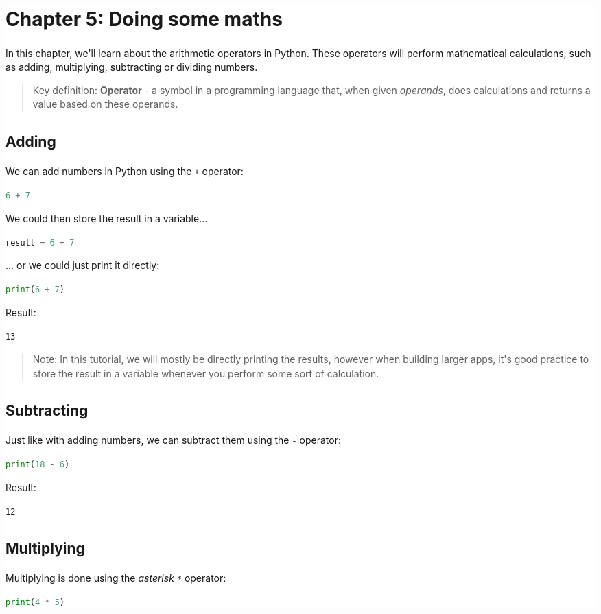 # Chapter 5: Doing some maths

In this chapter, we'll learn about the arithmetic operators in Python. These operators will perform mathematical calculations, such as adding, multiplying, subtracting or dividing numbers.

> Key definition: **Operator** - a symbol in a programming language that, when given *operands*, does calculations and returns a value based on these operands.

## Adding

We can add numbers in Python using the `+` operator:

``` python
6 + 7
```

We could then store the result in a variable...

``` python
result = 6 + 7
```

... or we could just print it directly:

``` python
print(6 + 7)
```

Result:

``` text
13
```

> Note: In this tutorial, we will mostly be directly printing the results, however when building larger apps, it's good practice to store the result in a variable whenever you perform some sort of calculation.

## Subtracting

Just like with adding numbers, we can subtract them using the `-` operator:

``` python
print(18 - 6)
```

Result:

``` text
12
```

## Multiplying

Multiplying is done using the *asterisk* `*` operator:

``` python
print(4 * 5)
```
